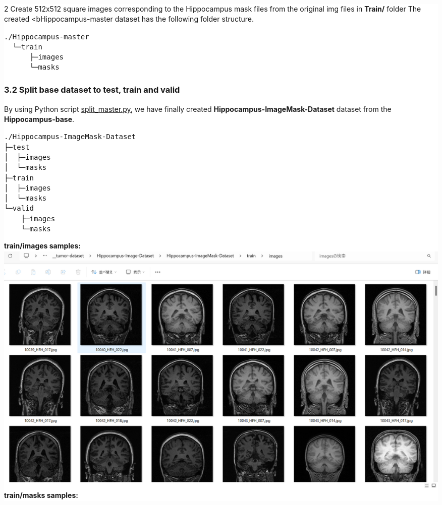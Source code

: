 2 Create 512x512 square images corresponding to the Hippocampus mask files 
from the original img files in <b>Train/</b> folder
</pre>
The created <bHippocampus-master</b> dataset has the following folder structure.<br>

<pre>
./Hippocampus-master
  └─train
      ├─images
      └─masks
</pre>



<h3>
3.2 Split base dataset to test, train and valid 
</h3>
By using Python script <a href="./generator/split_master.py">split_master.py</a>,
 we have finally created <b>Hippocampus-ImageMask-Dataset</b> dataset from the <b>Hippocampus-base</b>.<br>
<pre>
./Hippocampus-ImageMask-Dataset
├─test
│  ├─images
│  └─masks
├─train
│  ├─images
│  └─masks
└─valid
    ├─images
    └─masks
</pre>

<b>train/images samples:</b><br>
<img src="./asset/train_sample_images.png" width="1024" height="auto">
<br>
<b>train/masks samples:</b><br>